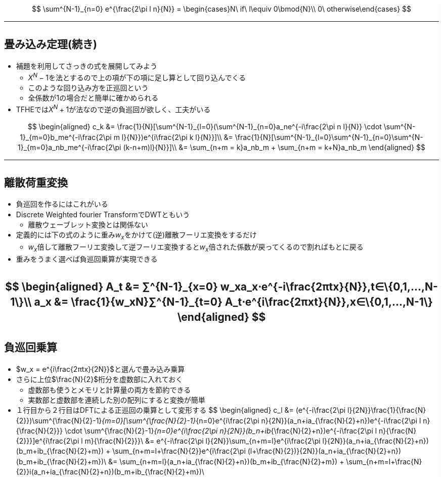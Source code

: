 $$
\sum^{N-1}_{n=0} e^{\frac{2\pi l n}{N}} = \begin{cases}N\ if\ l\equiv 0\bmod{N}\\ 0\ otherwise\end{cases}
$$

---

## 畳み込み定理(続き)

- 補題を利用してさっきの式を展開してみよう
  - $X^N-1$を法とするので上の項が下の項に足し算として回り込んでくる
  - このような回り込み方を正巡回という
  - 全係数が1の場合だと簡単に確かめられる
- TFHEでは$X^N+1$が法なので逆の負巡回が欲しく、工夫がいる

$$
\begin{aligned}
c_k &= \frac{1}{N}[\sum^{N-1}_{l=0}(\sum^{N-1}_{n=0}a_ne^{-i\frac{2\pi n l}{N}} \cdot \sum^{N-1}_{m=0}b_me^{-i\frac{2\pi m l}{N}})e^{i\frac{2\pi k l}{N}}]\\
&=  \frac{1}{N}[\sum^{N-1}_{l=0}\sum^{N-1}_{n=0}\sum^{N-1}_{m=0}a_nb_me^{-i\frac{2\pi (k-n+m)l}{N}}]\\
&= \sum_{n+m = k}a_nb_m + \sum_{n+m = k+N}a_nb_m
\end{aligned}
$$

---

## 離散荷重変換

- 負巡回を作るにはこれがいる
- Discrete Weighted fourier TransformでDWTともいう
  - 離散ウェーブレット変換とは関係ない
- 定義的には下の式のように重み$w_x$をかけて(逆)離散フーリエ変換をするだけ
  - $w_x$倍して離散フーリエ変換して逆フーリエ変換すると$w_x$倍された係数が戻ってくるので割ればもとに戻る
- 重みをうまく選べば負巡回乗算が実現できる

$$
\begin{aligned}
A_t &= ∑^{N-1}_{x=0} w_xa_x⋅e^{-i\frac{2πtx}{N}},t∈\{0,1,...,N-1\}\\
a_x &= \frac{1}{w_xN}∑^{N-1}_{t=0} A_t⋅e^{i\frac{2πxt}{N}},x∈\{0,1,...,N-1\}
\end{aligned}
$$
---

## 負巡回乗算

- $w_x = e^{i\frac{2πtx}{2N}}$と選んで畳み込み乗算
- さらに上位$\frac{N}{2}$桁分を虚数部に入れておく
  - 虚数部も使うとメモリと計算量の両方を節約できる
  - 実数部と虚数部を連続した別の配列にすると変換が簡単
- １行目から２行目はDFTによる正巡回の乗算として変形する
$$
\begin{aligned}
c_l &= (e^{-i\frac{2\pi l}{2N}}\frac{1}{\frac{N}{2}})\sum^{\frac{N}{2}-1}_{m=0}[\sum^{\frac{N}{2}-1}_{n=0}e^{i\frac{2\pi n}{2N}}(a_n+ia_{\frac{N}{2}+n})e^{-i\frac{2\pi l n}{\frac{N}{2}}} \cdot \sum^{\frac{N}{2}-1}_{n=0}e^{i\frac{2\pi n}{2N}}(b_n+ib_{\frac{N}{2}+n})e^{-i\frac{2\pi l n}{\frac{N}{2}}}]e^{i\frac{2\pi l m}{\frac{N}{2}}}\\
&= e^{-i\frac{2\pi l}{2N}}\sum_{n+m=l}e^{i\frac{2\pi l}{2N}}(a_n+ia_{\frac{N}{2}+n})(b_m+ib_{\frac{N}{2}+m}) + \sum_{n+m=l+\frac{N}{2}}e^{i\frac{2\pi (l+\frac{N}{2})}{2N}}(a_n+ia_{\frac{N}{2}+n})(b_m+ib_{\frac{N}{2}+m})\\
&= \sum_{n+m=l}(a_n+ia_{\frac{N}{2}+n})(b_m+ib_{\frac{N}{2}+m}) + \sum_{n+m=l+\frac{N}{2}}i(a_n+ia_{\frac{N}{2}+n})(b_m+ib_{\frac{N}{2}+m})\\